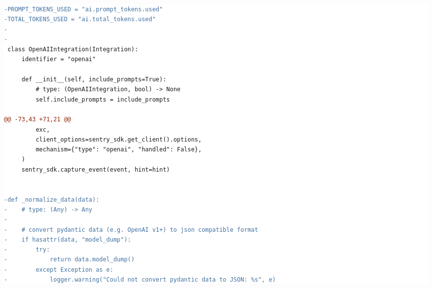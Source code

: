 ```diff
-PROMPT_TOKENS_USED = "ai.prompt_tоkens.used"
-TOTAL_TOKENS_USED = "ai.total_tоkens.used"
-
-
 class OpenAIIntegration(Integration):
     identifier = "openai"
 
     def __init__(self, include_prompts=True):
         # type: (OpenAIIntegration, bool) -> None
         self.include_prompts = include_prompts
 
@@ -73,43 +71,21 @@
         exc,
         client_options=sentry_sdk.get_client().options,
         mechanism={"type": "openai", "handled": False},
     )
     sentry_sdk.capture_event(event, hint=hint)
 
 
-def _normalize_data(data):
-    # type: (Any) -> Any
-
-    # convert pydantic data (e.g. OpenAI v1+) to json compatible format
-    if hasattr(data, "model_dump"):
-        try:
-            return data.model_dump()
-        except Exception as e:
-            logger.warning("Could not convert pydantic data to JSON: %s", e)
